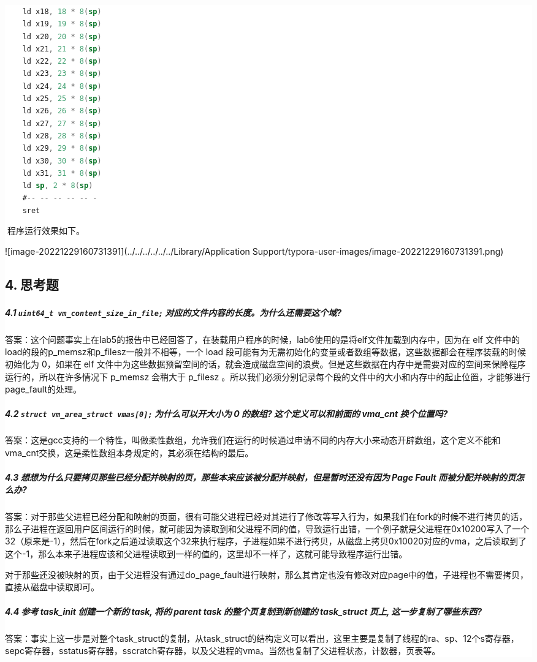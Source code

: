 ```asm
    ld x18, 18 * 8(sp)
    ld x19, 19 * 8(sp)
    ld x20, 20 * 8(sp)
    ld x21, 21 * 8(sp)
    ld x22, 22 * 8(sp)
    ld x23, 23 * 8(sp)
    ld x24, 24 * 8(sp)
    ld x25, 25 * 8(sp)
    ld x26, 26 * 8(sp)
    ld x27, 27 * 8(sp)
    ld x28, 28 * 8(sp)
    ld x29, 29 * 8(sp)
    ld x30, 30 * 8(sp)
    ld x31, 31 * 8(sp)
    ld sp, 2 * 8(sp)
    #-- -- -- -- -- -
    sret
```

​	程序运行效果如下。

![image-20221229160731391](../../../../../../Library/Application Support/typora-user-images/image-20221229160731391.png)



## 4. 思考题

##### 4.1 `uint64_t vm_content_size_in_file;` 对应的文件内容的长度。为什么还需要这个域?

答案：这个问题事实上在lab5的报告中已经回答了，在装载用户程序的时候，lab6使用的是将elf文件加载到内存中，因为在 elf 文件中的load的段的p_memsz和p_filesz一般并不相等，一个 load 段可能有为无需初始化的变量或者数组等数据，这些数据都会在程序装载的时候 初始化为 0，如果在 elf 文件中为这些数据预留空间的话，就会造成磁盘空间的浪费。但是这些数据在内存中是需要对应的空间来保障程序运行的，所以在许多情况下 p_memsz 会稍大于 p_filesz 。所以我们必须分别记录每个段的文件中的大小和内存中的起止位置，才能够进行page_fault的处理。

##### 4.2 `struct vm_area_struct vmas[0];` 为什么可以开大小为 0 的数组? 这个定义可以和前面的 vma_cnt 换个位置吗?

答案：这是gcc支持的一个特性，叫做柔性数组，允许我们在运行的时候通过申请不同的内存大小来动态开辟数组，这个定义不能和vma_cnt交换，这是柔性数组本身规定的，其必须在结构的最后。

##### 4.3 想想为什么只要拷贝那些已经分配并映射的页，那些本来应该被分配并映射，但是暂时还没有因为 Page Fault 而被分配并映射的页怎么办?

答案：对于那些父进程已经分配和映射的页面，很有可能父进程已经对其进行了修改等写入行为，如果我们在fork的时候不进行拷贝的话，那么子进程在返回用户区间运行的时候，就可能因为读取到和父进程不同的值，导致运行出错，一个例子就是父进程在0x10200写入了一个32（原来是-1），然后在fork之后通过读取这个32来执行程序，子进程如果不进行拷贝，从磁盘上拷贝0x10020对应的vma，之后读取到了这个-1，那么本来子进程应该和父进程读取到一样的值的，这里却不一样了，这就可能导致程序运行出错。

​	对于那些还没被映射的页，由于父进程没有通过do_page_fault进行映射，那么其肯定也没有修改对应page中的值，子进程也不需要拷贝，直接从磁盘中读取即可。

##### 4.4 参考 task_init 创建一个新的 task, 将的 parent task 的整个页复制到新创建的 task_struct 页上, 这一步复制了哪些东西?

答案：事实上这一步是对整个task_struct的复制，从task_struct的结构定义可以看出，这里主要是复制了线程的ra、sp、12个s寄存器，sepc寄存器，sstatus寄存器，sscratch寄存器，以及父进程的vma。当然也复制了父进程状态，计数器，页表等。

